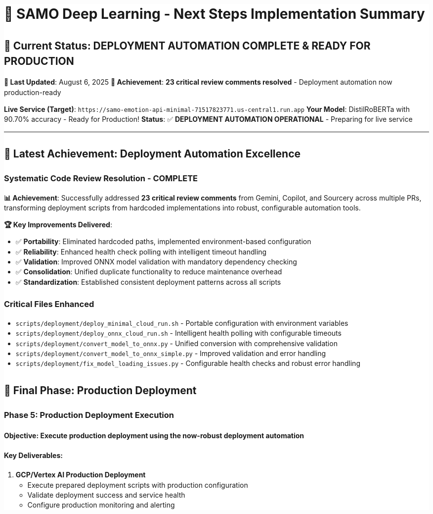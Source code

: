 # 🚀 SAMO Deep Learning - Next Steps Implementation Summary

## 🎯 **Current Status: DEPLOYMENT AUTOMATION COMPLETE & READY FOR PRODUCTION**

**📅 Last Updated**: August 6, 2025
**🎉 Achievement**: **23 critical review comments resolved** - Deployment automation now production-ready

**Live Service (Target)**: `https://samo-emotion-api-minimal-71517823771.us-central1.run.app`
**Your Model**: DistilRoBERTa with 90.70% accuracy - Ready for Production!
**Status**: ✅ **DEPLOYMENT AUTOMATION OPERATIONAL** - Preparing for live service

---

## 🚀 **Latest Achievement: Deployment Automation Excellence**

### **Systematic Code Review Resolution - COMPLETE**
**📊 Achievement**: Successfully addressed **23 critical review comments** from Gemini, Copilot, and Sourcery across multiple PRs, transforming deployment scripts from hardcoded implementations into robust, configurable automation tools.

**🏆 Key Improvements Delivered**:
- ✅ **Portability**: Eliminated hardcoded paths, implemented environment-based configuration
- ✅ **Reliability**: Enhanced health check polling with intelligent timeout handling
- ✅ **Validation**: Improved ONNX model validation with mandatory dependency checking
- ✅ **Consolidation**: Unified duplicate functionality to reduce maintenance overhead
- ✅ **Standardization**: Established consistent deployment patterns across all scripts

### **Critical Files Enhanced**
- `scripts/deployment/deploy_minimal_cloud_run.sh` - Portable configuration with environment variables
- `scripts/deployment/deploy_onnx_cloud_run.sh` - Intelligent health polling with configurable timeouts
- `scripts/deployment/convert_model_to_onnx.py` - Unified conversion with comprehensive validation
- `scripts/deployment/convert_model_to_onnx_simple.py` - Improved validation and error handling
- `scripts/deployment/fix_model_loading_issues.py` - Configurable health checks and robust error handling

## 🎯 **Final Phase: Production Deployment**

### **Phase 5: Production Deployment Execution**

#### **Objective**: Execute production deployment using the now-robust deployment automation

#### **Key Deliverables**:
1. **GCP/Vertex AI Production Deployment**
   - Execute prepared deployment scripts with production configuration
   - Validate deployment success and service health
   - Configure production monitoring and alerting
